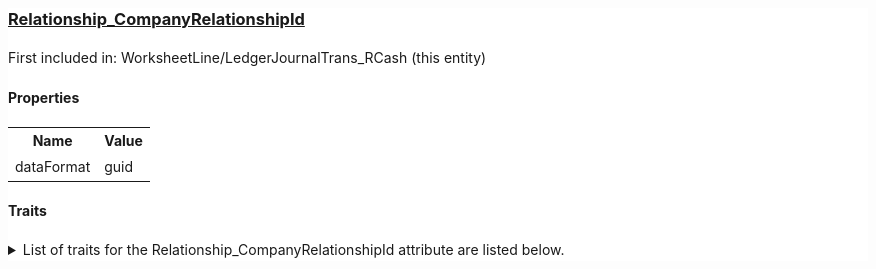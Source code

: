### <a href=#Relationship_CompanyRelationshipId name="Relationship_CompanyRelationshipId">Relationship_CompanyRelationshipId</a>

First included in: WorksheetLine/LedgerJournalTrans_RCash (this entity)  

#### Properties

<table><tr><th>Name</th><th>Value</th></tr><tr><td>dataFormat</td><td>guid</td></tr></table>

#### Traits

<details><summary>List of traits for the Relationship_CompanyRelationshipId attribute are listed below.</summary></details>
